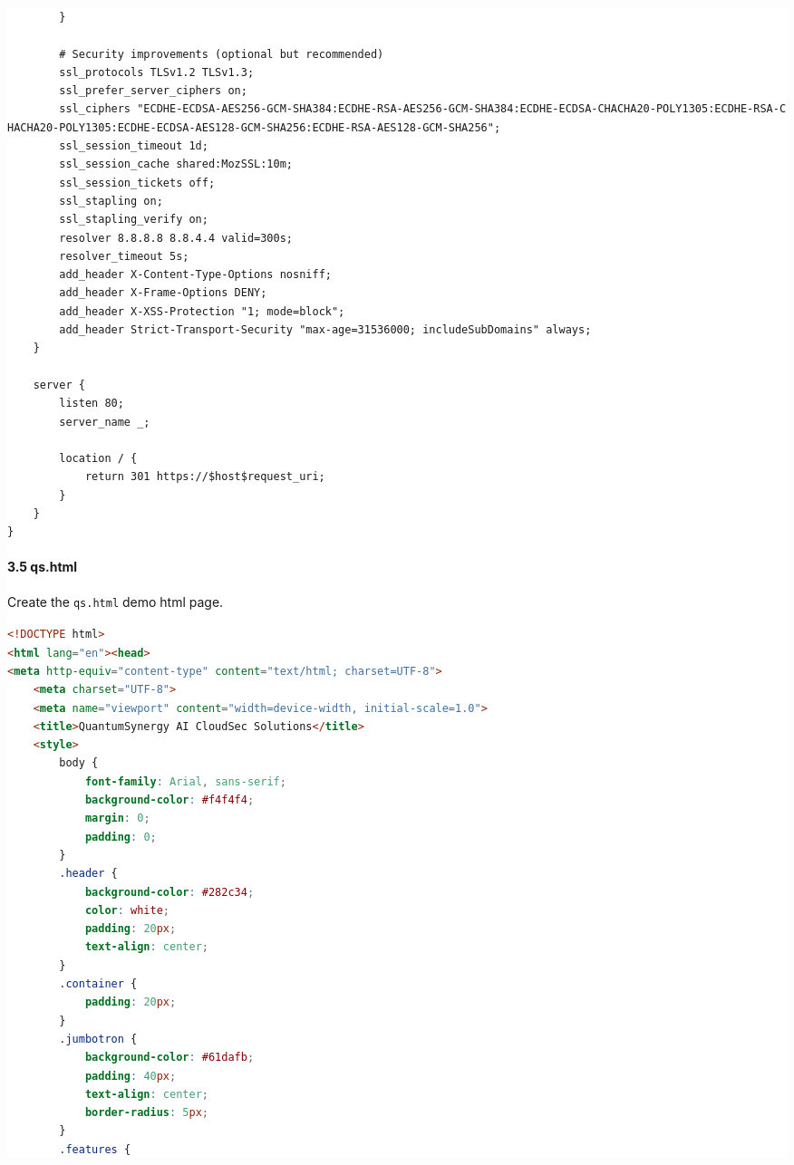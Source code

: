 ```nginx
        }

        # Security improvements (optional but recommended)
        ssl_protocols TLSv1.2 TLSv1.3;
        ssl_prefer_server_ciphers on;
        ssl_ciphers "ECDHE-ECDSA-AES256-GCM-SHA384:ECDHE-RSA-AES256-GCM-SHA384:ECDHE-ECDSA-CHACHA20-POLY1305:ECDHE-RSA-CHACHA20-POLY1305:ECDHE-ECDSA-AES128-GCM-SHA256:ECDHE-RSA-AES128-GCM-SHA256";
        ssl_session_timeout 1d;
        ssl_session_cache shared:MozSSL:10m;
        ssl_session_tickets off;
        ssl_stapling on;
        ssl_stapling_verify on;
        resolver 8.8.8.8 8.8.4.4 valid=300s;
        resolver_timeout 5s;
        add_header X-Content-Type-Options nosniff;
        add_header X-Frame-Options DENY;
        add_header X-XSS-Protection "1; mode=block";
        add_header Strict-Transport-Security "max-age=31536000; includeSubDomains" always;
    }

    server {
        listen 80;
        server_name _;

        location / {
            return 301 https://$host$request_uri;
        }
    }
}
```

#### 3.5 qs.html
Create the `qs.html` demo html page.
```html
<!DOCTYPE html>
<html lang="en"><head>
<meta http-equiv="content-type" content="text/html; charset=UTF-8">
    <meta charset="UTF-8">
    <meta name="viewport" content="width=device-width, initial-scale=1.0">
    <title>QuantumSynergy AI CloudSec Solutions</title>
    <style>
        body {
            font-family: Arial, sans-serif;
            background-color: #f4f4f4;
            margin: 0;
            padding: 0;
        }
        .header {
            background-color: #282c34;
            color: white;
            padding: 20px;
            text-align: center;
        }
        .container {
            padding: 20px;
        }
        .jumbotron {
            background-color: #61dafb;
            padding: 40px;
            text-align: center;
            border-radius: 5px;
        }
        .features {
```